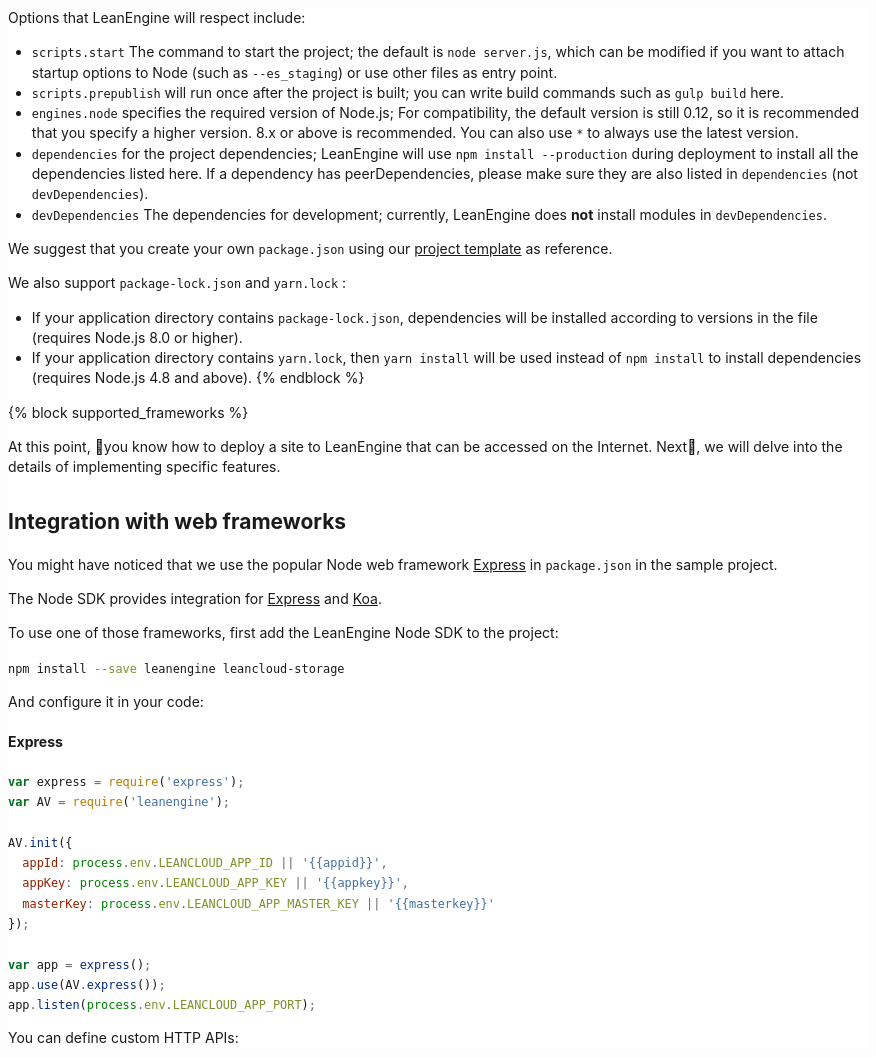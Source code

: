 Options that LeanEngine will respect include:
* `scripts.start` The command to start the project; the default is `node server.js`, which can be modified if you want to attach startup options to Node (such as `--es_staging`) or use other files as entry point.
* `scripts.prepublish` will run once after the project is built; you can write build commands such as `gulp build` here.
* `engines.node` specifies the required version of Node.js; For compatibility, the default version is still 0.12, so it is recommended that you specify a higher version. 8.x or above is recommended. You can also use `*`  to always use the latest version.
* `dependencies`  for the project dependencies; LeanEngine will use `npm install --production` during deployment to install all the dependencies listed here. If a dependency has peerDependencies, please make sure they are also listed in `dependencies` (not `devDependencies`).
* `devDependencies` The dependencies for development; currently, LeanEngine does **not** install modules in `devDependencies`.

We suggest that you create your own `package.json` using our [project template](https://github.com/leancloud/node-js-getting-started/blob/master/package.json) as reference.

We also support `package-lock.json` and `yarn.lock` :

- If your application directory contains `package-lock.json`, dependencies will be installed according to versions in the file (requires Node.js 8.0 or higher).
- If your application directory contains `yarn.lock`, then `yarn install` will be used instead of `npm install` to install dependencies (requires Node.js 4.8 and above).
{% endblock %}

{% block supported_frameworks %}


At this point, you know how to deploy a site to LeanEngine that can be accessed on the Internet. Next, we will delve into the details of implementing specific features.


## Integration with web frameworks

You might have noticed that we use the popular Node web framework [Express](http://expressjs.com/) in `package.json` in the sample project.

The Node SDK provides integration for [Express](http://expressjs.com/) and [Koa](http://koajs.com/). 

To use one of those frameworks, first add the LeanEngine Node SDK to the project:


```sh
npm install --save leanengine leancloud-storage
```

And configure it in your code:

#### Express

```js
var express = require('express');
var AV = require('leanengine');

AV.init({
  appId: process.env.LEANCLOUD_APP_ID || '{{appid}}',
  appKey: process.env.LEANCLOUD_APP_KEY || '{{appkey}}',
  masterKey: process.env.LEANCLOUD_APP_MASTER_KEY || '{{masterkey}}'
});

var app = express();
app.use(AV.express());
app.listen(process.env.LEANCLOUD_APP_PORT);
```
You can define custom HTTP APIs:
